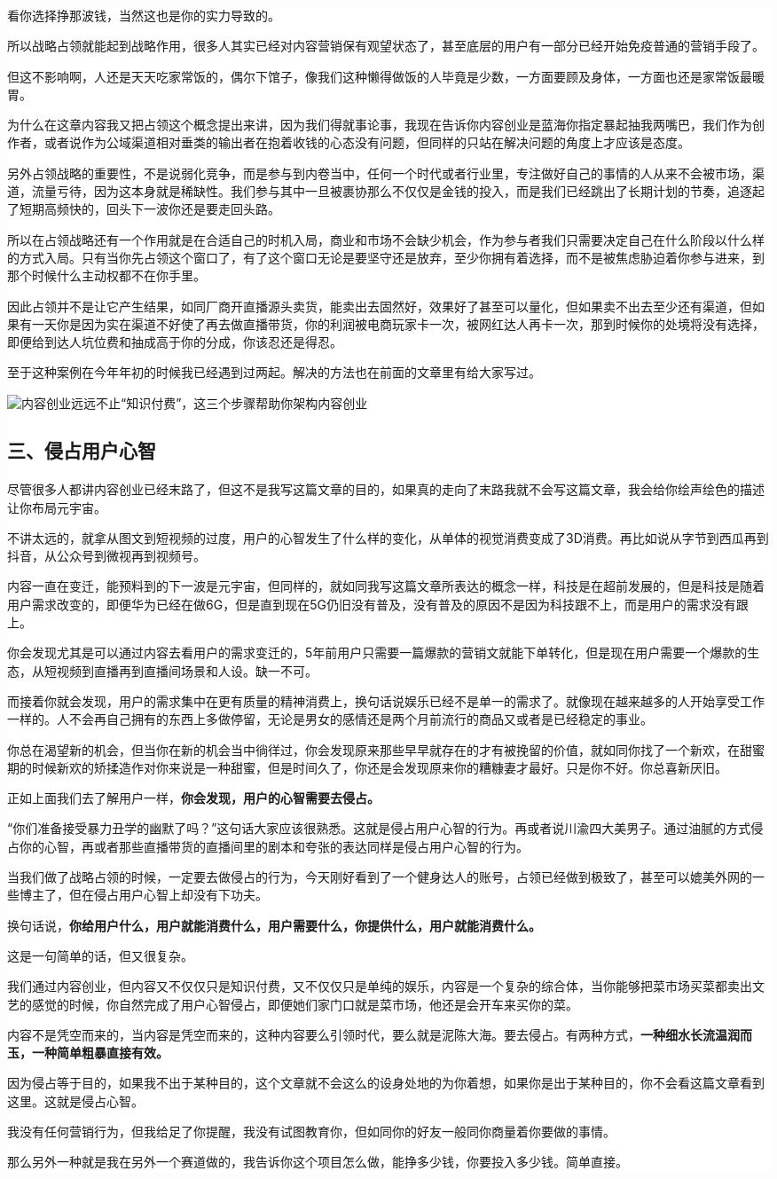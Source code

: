看你选择挣那波钱，当然这也是你的实力导致的。

所以战略占领就能起到战略作用，很多人其实已经对内容营销保有观望状态了，甚至底层的用户有一部分已经开始免疫普通的营销手段了。

但这不影响啊，人还是天天吃家常饭的，偶尔下馆子，像我们这种懒得做饭的人毕竟是少数，一方面要顾及身体，一方面也还是家常饭最暖胃。

为什么在这章内容我又把占领这个概念提出来讲，因为我们得就事论事，我现在告诉你内容创业是蓝海你指定暴起抽我两嘴巴，我们作为创作者，或者说作为公域渠道相对垂类的输出者在抱着收钱的心态没有问题，但同样的只站在解决问题的角度上才应该是态度。

另外占领战略的重要性，不是说弱化竞争，而是参与到内卷当中，任何一个时代或者行业里，专注做好自己的事情的人从来不会被市场，渠道，流量亏待，因为这本身就是稀缺性。我们参与其中一旦被裹协那么不仅仅是金钱的投入，而是我们已经跳出了长期计划的节奏，追逐起了短期高频快的，回头下一波你还是要走回头路。

所以在占领战略还有一个作用就是在合适自己的时机入局，商业和市场不会缺少机会，作为参与者我们只需要决定自己在什么阶段以什么样的方式入局。只有当你先占领这个窗口了，有了这个窗口无论是要坚守还是放弃，至少你拥有着选择，而不是被焦虑胁迫着你参与进来，到那个时候什么主动权都不在你手里。

因此占领并不是让它产生结果，如同厂商开直播源头卖货，能卖出去固然好，效果好了甚至可以量化，但如果卖不出去至少还有渠道，但如果有一天你是因为实在渠道不好使了再去做直播带货，你的利润被电商玩家卡一次，被网红达人再卡一次，那到时候你的处境将没有选择，即便给到达人坑位费和抽成高于你的分成，你该忍还是得忍。

至于这种案例在今年年初的时候我已经遇到过两起。解决的方法也在前面的文章里有给大家写过。

![内容创业远远不止“知识付费”，这三个步骤帮助你架构内容创业](https://image.woshipm.com/wp-files/2022/09/01C4IBNI34fbNqIV2aZx.jpeg)

## 三、侵占用户心智

尽管很多人都讲内容创业已经末路了，但这不是我写这篇文章的目的，如果真的走向了末路我就不会写这篇文章，我会给你绘声绘色的描述让你布局元宇宙。

不讲太远的，就拿从图文到短视频的过度，用户的心智发生了什么样的变化，从单体的视觉消费变成了3D消费。再比如说从字节到西瓜再到抖音，从公众号到微视再到视频号。

内容一直在变迁，能预料到的下一波是元宇宙，但同样的，就如同我写这篇文章所表达的概念一样，科技是在超前发展的，但是科技是随着用户需求改变的，即便华为已经在做6G，但是直到现在5G仍旧没有普及，没有普及的原因不是因为科技跟不上，而是用户的需求没有跟上。

你会发现尤其是可以通过内容去看用户的需求变迁的，5年前用户只需要一篇爆款的营销文就能下单转化，但是现在用户需要一个爆款的生态，从短视频到直播再到直播间场景和人设。缺一不可。

而接着你就会发现，用户的需求集中在更有质量的精神消费上，换句话说娱乐已经不是单一的需求了。就像现在越来越多的人开始享受工作一样的。人不会再自己拥有的东西上多做停留，无论是男女的感情还是两个月前流行的商品又或者是已经稳定的事业。

你总在渴望新的机会，但当你在新的机会当中徜徉过，你会发现原来那些早早就存在的才有被挽留的价值，就如同你找了一个新欢，在甜蜜期的时候新欢的矫揉造作对你来说是一种甜蜜，但是时间久了，你还是会发现原来你的糟糠妻才最好。只是你不好。你总喜新厌旧。

正如上面我们去了解用户一样，**你会发现，用户的心智需要去侵占。**

“你们准备接受暴力丑学的幽默了吗？”这句话大家应该很熟悉。这就是侵占用户心智的行为。再或者说川渝四大美男子。通过油腻的方式侵占你的心智，再或者那些直播带货的直播间里的剧本和夸张的表达同样是侵占用户心智的行为。

当我们做了战略占领的时候，一定要去做侵占的行为，今天刚好看到了一个健身达人的账号，占领已经做到极致了，甚至可以媲美外网的一些博主了，但在侵占用户心智上却没有下功夫。

换句话说，**你给用户什么，用户就能消费什么，用户需要什么，你提供什么，用户就能消费什么。**

这是一句简单的话，但又很复杂。

我们通过内容创业，但内容又不仅仅只是知识付费，又不仅仅只是单纯的娱乐，内容是一个复杂的综合体，当你能够把菜市场买菜都卖出文艺的感觉的时候，你自然完成了用户心智侵占，即便她们家门口就是菜市场，他还是会开车来买你的菜。

内容不是凭空而来的，当内容是凭空而来的，这种内容要么引领时代，要么就是泥陈大海。要去侵占。有两种方式，**一种细水长流温润而玉，一种简单粗暴直接有效。**

因为侵占等于目的，如果我不出于某种目的，这个文章就不会这么的设身处地的为你着想，如果你是出于某种目的，你不会看这篇文章看到这里。这就是侵占心智。

我没有任何营销行为，但我给足了你提醒，我没有试图教育你，但如同你的好友一般同你商量着你要做的事情。

那么另外一种就是我在另外一个赛道做的，我告诉你这个项目怎么做，能挣多少钱，你要投入多少钱。简单直接。
